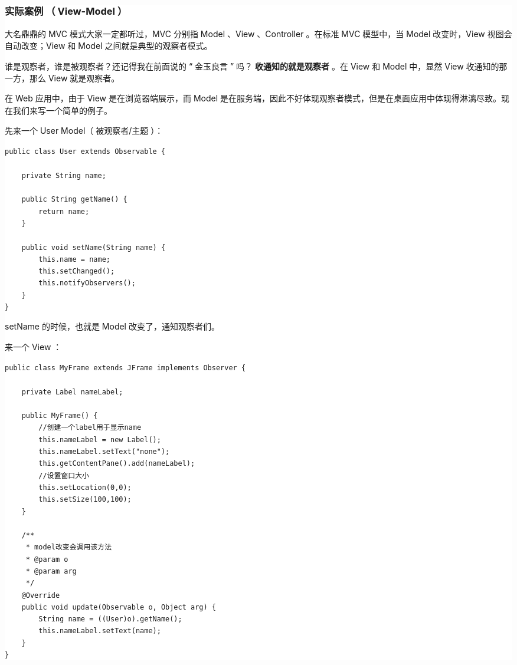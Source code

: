 ### 实际案例 （ View-Model ）

大名鼎鼎的 MVC 模式大家一定都听过，MVC 分别指 Model 、View 、Controller 。在标准 MVC 模型中，当 Model
改变时，View 视图会自动改变；View 和 Model 之间就是典型的观察者模式。

谁是观察者，谁是被观察者？还记得我在前面说的 “ 金玉良言 ” 吗？ **收通知的就是观察者** 。在 View 和 Model 中，显然 View
收通知的那一方，那么 View 就是观察者。

在 Web 应用中，由于 View 是在浏览器端展示，而 Model
是在服务端，因此不好体现观察者模式，但是在桌面应用中体现得淋漓尽致。现在我们来写一个简单的例子。

先来一个 User Model（ 被观察者/主题 ）：

    
    
    public class User extends Observable {
    
        private String name;
    
        public String getName() {
            return name;
        }
    
        public void setName(String name) {
            this.name = name;
            this.setChanged();
            this.notifyObservers();
        }
    }
    

setName 的时候，也就是 Model 改变了，通知观察者们。

来一个 View ：

    
    
    public class MyFrame extends JFrame implements Observer {
    
        private Label nameLabel;
    
        public MyFrame() {
            //创建一个label用于显示name
            this.nameLabel = new Label();
            this.nameLabel.setText("none");
            this.getContentPane().add(nameLabel);
            //设置窗口大小
            this.setLocation(0,0);
            this.setSize(100,100);
        }
    
        /**
         * model改变会调用该方法
         * @param o
         * @param arg
         */
        @Override
        public void update(Observable o, Object arg) {
            String name = ((User)o).getName();
            this.nameLabel.setText(name);
        }
    }
    